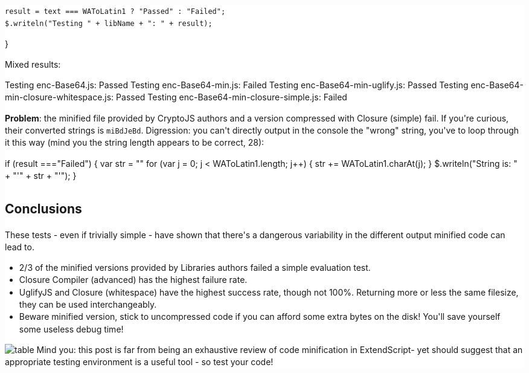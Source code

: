 	result = text === WAToLatin1 ? "Passed" : "Failed";
	$.writeln("Testing " + libName + ": " + result);
}

Mixed results:

Testing enc-Base64.js: Passed
Testing enc-Base64-min.js: Failed
Testing enc-Base64-min-uglify.js: Passed
Testing enc-Base64-min-closure-whitespace.js: Passed
Testing enc-Base64-min-closure-simple.js: Failed

**Problem**: the minified file provided by CryptoJS authors and a version compressed with Closure (simple) fail. If you're curious, their converted strings is `miBdJeBd`. Digression: you can't directly output in the console the "wrong" string, you've to loop through it this way (mind you the string length appears to be correct, 28):

if (result ==="Failed") {
    var str = ""
        for (var j = 0; j < WAToLatin1.length; j++) {
            str += WAToLatin1.charAt(j);
        }
    $.writeln("String is: " + "'" + str + "'");
}

Conclusions
-----------

These tests - even if trivially simple - have shown that there's a dangerous variability in the different output minified code can lead to.

*   2/3 of the minified versions provided by Libraries authors failed a simple evaluation test.
*   Closure Compiler (advanced) has the highest failure rate.
*   UglifyJS and Closure (whitespace) have the highest success rate, though not 100%. Returning more or less the same filesize, they can be used interchangeably.
*   Beware minified version, stick to uncompressed code if you can afford some extra bytes on the disk! You'll save yourself some useless debug time!

![table](http://localhost:8888/wp-content/uploads/2013/08/table.png) Mind you: this post is far from being an exhaustive review of code minification in ExtendScript- yet should suggest that an appropriate testing environment is a useful tool - so test your code!